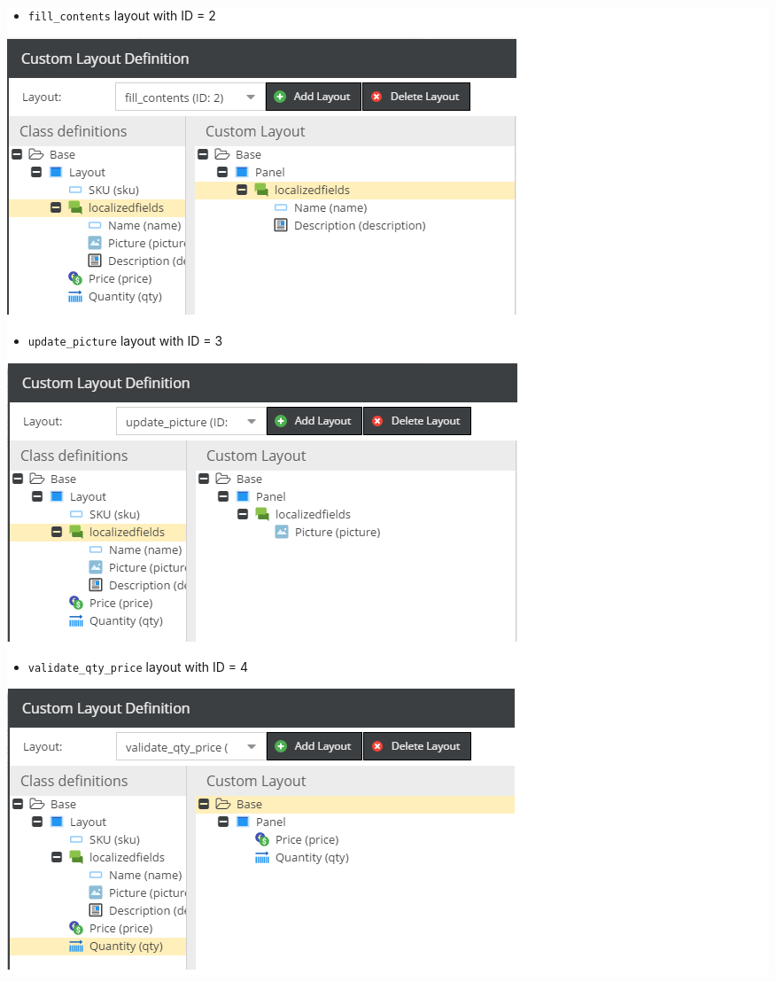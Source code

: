 * `fill_contents` layout with ID = 2 

![The fill contents custom layout](../img/workflow_example_product_cl_2.png)

* `update_picture` layout with ID = 3

![The update picture custom layout](../img/workflow_example_product_cl_3.png)

* `validate_qty_price` layout with ID = 4

![The validate qty and price custom layout](../img/workflow_example_product_cl_4.png)
